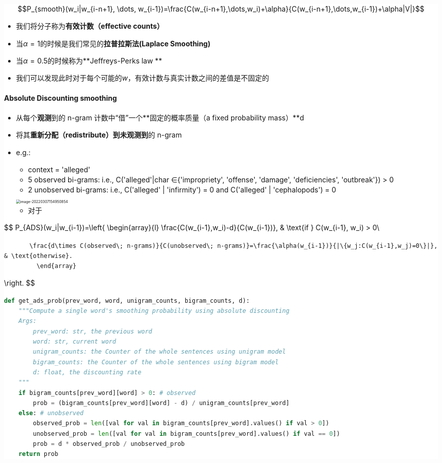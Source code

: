$$P_{smooth}(w_i|w_{i-n+1}, \dots, w_{i-1})=\frac{C(w_{i-n+1},\dots,w_i)+\alpha}{C(w_{i-n+1},\dots,w_{i-1})+\alpha|V|}$$

- 我们将分子称为**有效计数（effective counts）**

- 当$\alpha=1$的时候是我们常见的**拉普拉斯法(Laplace Smoothing)**
- 当$\alpha=0.5$的时候称为**Jeffreys-Perks law **
- 我们可以发现此时对于每个可能的$w$，有效计数与真实计数之间的差值是不固定的

#### Absolute Discounting smoothing

- 从每个**观测**到的 n-gram 计数中“借”一个**固定的概率质量（a fixed probability mass）**d

- 将其**重新分配（redistribute）**到**未观测到**的 n-gram

- e.g.:

  - context = 'alleged'
  - 5 observed bi-grams: i.e., C('alleged'|char $\in${'impropriety', 'offense', 'damage', 'deficiencies', 'outbreak'}) > 0
  - 2 unobserved bi-grams: i.e., C('alleged' | 'infirmity') = 0 and C('alleged' | 'cephalopods') = 0

  <img src="/Users/yuhandan/Library/Application Support/typora-user-images/image-20220307154950854.png" alt="image-20220307154950854" style="zoom:50%;" />

  - 对于

$$
P_{ADS}(w_i|w_{i-1})=\left\{
             \begin{array}{l}
            \frac{C(w_{i-1},w_i)-d}{C(w_{i-1})}, & \text{if  } C(w_{i-1}, w_i) > 0\\

           \frac{d\times C(observed\; n-grams)}{C(unobserved\; n-grams)}=\frac{\alpha(w_{i-1})}{|\{w_j:C(w_{i-1},w_j)=0\}|}, & \text{otherwise}.
             \end{array}
\right.
$$

```python
def get_ads_prob(prev_word, word, unigram_counts, bigram_counts, d):
    """Compute a single word's smoothing probability using absolute discounting
    Args:
        prev_word: str, the previous word
        word: str, current word
        unigram_counts: the Counter of the whole sentences using unigram model
        bigram_counts: the Counter of the whole sentences using bigram model
        d: float, the discounting rate
    """
    if bigram_counts[prev_word][word] > 0: # observed
        prob = (bigram_counts[prev_word][word] - d) / unigram_counts[prev_word]
    else: # unobserved
        observed_prob = len([val for val in bigram_counts[prev_word].values() if val > 0])
        unobserved_prob = len([val for val in bigram_counts[prev_word].values() if val == 0])
        prob = d * observed_prob / unobserved_prob
    return prob
```
